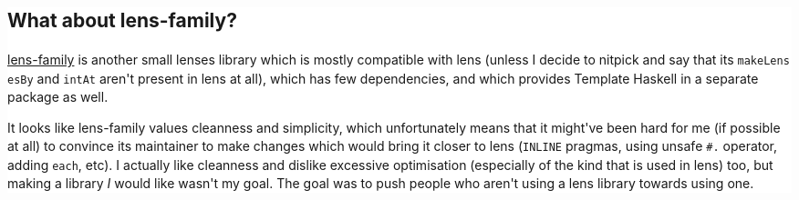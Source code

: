 [vector]: http://hackage.haskell.org/package/vector
[array]: http://hackage.haskell.org/package/array

## What about lens-family?

[lens-family][] is another small lenses library which is mostly compatible
with lens (unless I decide to nitpick and say that its `makeLensesBy` and
`intAt` aren't present in lens at all), which has few dependencies, and
which provides Template Haskell in a separate package as well.

[lens-family]: http://hackage.haskell.org/package/lens-family

It looks like lens-family values cleanness and simplicity, which
unfortunately means that it might've been hard for me (if possible at all)
to convince its maintainer to make changes which would bring it closer to
lens (`INLINE` pragmas, using unsafe `#.` operator, adding `each`, etc). I
actually like cleanness and dislike excessive optimisation (especially of
the kind that is used in lens) too, but making a library *I* would like
wasn't my goal. The goal was to push people who aren't using a lens library
towards using one.


[lens]: http://hackage.haskell.org/package/lens
[lens-tutorial]: http://hackage.haskell.org/package/lens-tutorial/docs/Control-Lens-Tutorial.html
[microlens]: http://hackage.haskell.org/package/microlens
[microlens-mtl]: http://hackage.haskell.org/package/microlens-mtl
[microlens-th]: http://hackage.haskell.org/package/microlens-th
[microlens-ghc]: http://hackage.haskell.org/package/microlens-ghc
[microlens-platform]: http://hackage.haskell.org/package/microlens-platform
[microlens-contra]: http://hackage.haskell.org/package/microlens-contra
[microlens-aeson]: http://hackage.haskell.org/package/microlens-aeson
[ilist]: https://github.com/aelve/ilist
[contravariant]: http://hackage.haskell.org/package/contravariant
[lens-aeson]: http://hackage.haskell.org/package/lens-aeson
[basic-lens]: http://hackage.haskell.org/package/basic-lens
[reasonable-lens]: http://hackage.haskell.org/package/reasonable-lens
[lens-simple]: http://hackage.haskell.org/package/lens-simple
[data-lens-light]: http://hackage.haskell.org/package/data-lens-light
[add-example]: https://github.com/monadfix/microlens/issues/79#issuecomment-231720804
[profunctors]: http://hackage.haskell.org/package/profunctors
[profunctor-base]: https://www.reddit.com/r/haskell/comments/3kbj9r/edward_kmett_the_unreasonable_effectiveness_of/cuwucle